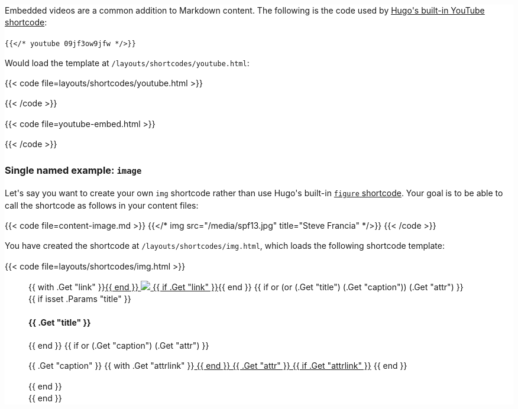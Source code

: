 Embedded videos are a common addition to Markdown content. The following is the code used by [Hugo's built-in YouTube shortcode][youtubeshortcode]:

```go-html-template
{{</* youtube 09jf3ow9jfw */>}}
```

Would load the template at `/layouts/shortcodes/youtube.html`:

{{< code file=layouts/shortcodes/youtube.html >}}
<div class="embed video-player">
<iframe class="youtube-player" type="text/html" width="640" height="385" src="https://www.youtube.com/embed/{{ index .Params 0 }}" allowfullscreen frameborder="0">
</iframe>
</div>
{{< /code >}}

{{< code file=youtube-embed.html >}}
<div class="embed video-player">
    <iframe class="youtube-player" type="text/html"
        width="640" height="385"
        src="https://www.youtube.com/embed/09jf3ow9jfw"
        allowfullscreen frameborder="0">
    </iframe>
</div>
{{< /code >}}

### Single named example: `image`

Let's say you want to create your own `img` shortcode rather than use Hugo's built-in [`figure` shortcode][figure]. Your goal is to be able to call the shortcode as follows in your content files:

{{< code file=content-image.md >}}
{{</* img src="/media/spf13.jpg" title="Steve Francia" */>}}
{{< /code >}}

You have created the shortcode at `/layouts/shortcodes/img.html`, which loads the following shortcode template:

{{< code file=layouts/shortcodes/img.html >}}

<figure {{ with .Get "class" }}class="{{ . }}"{{ end }}>
  {{ with .Get "link" }}<a href="{{ . }}">{{ end }}
    <img src="{{ .Get "src" }}" {{ if or (.Get "alt") (.Get "caption") }}alt="{{ with .Get "alt" }}{{ . }}{{ else }}{{ .Get "caption" }}{{ end }}"{{ end }} />
    {{ if .Get "link" }}</a>{{ end }}
    {{ if or (or (.Get "title") (.Get "caption")) (.Get "attr") }}
      <figcaption>{{ if isset .Params "title" }}
        <h4>{{ .Get "title" }}</h4>{{ end }}
        {{ if or (.Get "caption") (.Get "attr") }}<p>
        {{ .Get "caption" }}
        {{ with .Get "attrlink" }}<a href="{{ . }}"> {{ end }}
          {{ .Get "attr" }}
        {{ if .Get "attrlink" }}</a> {{ end }}
        </p> {{ end }}
      </figcaption>
  {{ end }}
</figure>


[`.Parent`]: /methods/shortcode/parent/
[`errorf`]: /functions/fmt/errorf/
[`Name`]: /methods/shortcode/name/
[`Position`]: /methods/shortcode/position/
[built-in shortcode]: /content-management/shortcodes/
[figure]: /shortcodes/figure/
[lookup order]: /templates/lookup-order/
[source organization]: /getting-started/directory-structure/
[vimeoexample]: #single-flexible-example-vimeo
[youtubeshortcode]: /shortcodes/youtube/